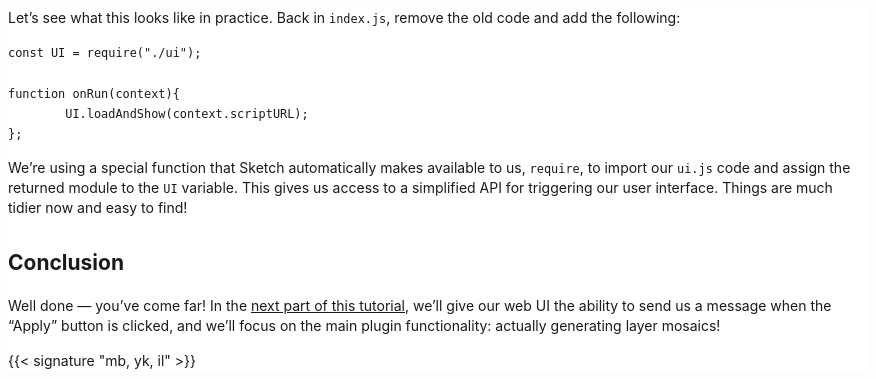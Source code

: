 Let’s see what this looks like in practice. Back in `index.js`, remove the old code and add the following:

<pre><code class="language-javascript">const UI = require("./ui");

function onRun(context){
        UI.loadAndShow(context.scriptURL);
};
</code></pre>

We’re using a special function that Sketch automatically makes available to us, `require`, to import our `ui.js` code and assign the returned module to the `UI` variable. This gives us access to a simplified API for triggering our user interface. Things are much tidier now and easy to find!

## Conclusion

Well done &mdash; you’ve come far! In the [next part of this tutorial](https://www.smashingmagazine.com/2019/07/build-sketch-plugin-javascript-html-css-part-2/), we’ll give our web UI the ability to send us a message when the “Apply” button is clicked, and we’ll focus on the main plugin functionality: actually generating layer mosaics!

{{< signature "mb, yk, il" >}}
